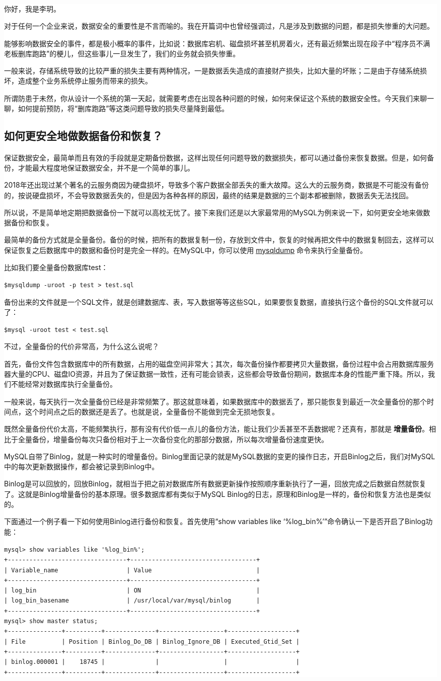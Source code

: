 你好，我是李玥。

对于任何一个企业来说，数据安全的重要性是不言而喻的。我在开篇词中也曾经强调过，凡是涉及到数据的问题，都是损失惨重的大问题。

能够影响数据安全的事件，都是极小概率的事件，比如说：数据库宕机、磁盘损坏甚至机房着火，还有最近频繁出现在段子中“程序员不满老板删库跑路”的梗儿，但这些事儿一旦发生了，我们的业务就会损失惨重。

一般来说，存储系统导致的比较严重的损失主要有两种情况，一是数据丢失造成的直接财产损失，比如大量的坏账；二是由于存储系统损坏，造成整个业务系统停止服务而带来的损失。

所谓防患于未然，你从设计一个系统的第一天起，就需要考虑在出现各种问题的时候，如何来保证这个系统的数据安全性。今天我们来聊一聊，如何提前预防，将“删库跑路”等这类问题导致的损失尽量降到最低。

## 如何更安全地做数据备份和恢复？

保证数据安全，最简单而且有效的手段就是定期备份数据，这样出现任何问题导致的数据损失，都可以通过备份来恢复数据。但是，如何备份，才能最大程度地保证数据安全，并不是一个简单的事儿。

2018年还出现过某个著名的云服务商因为硬盘损坏，导致多个客户数据全部丢失的重大故障。这么大的云服务商，数据是不可能没有备份的，按说硬盘损坏，不会导致数据丢失的，但是因为各种各样的原因，最终的结果是数据的三个副本都被删除，数据丢失无法找回。

所以说，不是简单地定期把数据备份一下就可以高枕无忧了。接下来我们还是以大家最常用的MySQL为例来说一下，如何更安全地来做数据备份和恢复。

最简单的备份方式就是全量备份。备份的时候，把所有的数据复制一份，存放到文件中，恢复的时候再把文件中的数据复制回去，这样可以保证恢复之后数据库中的数据和备份时是完全一样的。在MySQL中，你可以使用 [mysqldump](https://dev.mysql.com/doc/refman/8.0/en/mysqldump.html) 命令来执行全量备份。

比如我们要全量备份数据库test：

```
$mysqldump -uroot -p test > test.sql

```

备份出来的文件就是一个SQL文件，就是创建数据库、表，写入数据等等这些SQL，如果要恢复数据，直接执行这个备份的SQL文件就可以了：

```
$mysql -uroot test < test.sql

```

不过，全量备份的代价非常高，为什么这么说呢？

首先，备份文件包含数据库中的所有数据，占用的磁盘空间非常大；其次，每次备份操作都要拷贝大量数据，备份过程中会占用数据库服务器大量的CPU、磁盘IO资源，并且为了保证数据一致性，还有可能会锁表，这些都会导致备份期间，数据库本身的性能严重下降。所以，我们不能经常对数据库执行全量备份。

一般来说，每天执行一次全量备份已经是非常频繁了。那这就意味着，如果数据库中的数据丢了，那只能恢复到最近一次全量备份的那个时间点，这个时间点之后的数据还是丢了。也就是说，全量备份不能做到完全无损地恢复。

既然全量备份代价太高，不能频繁执行，那有没有代价低一点儿的备份方法，能让我们少丢甚至不丢数据呢？还真有，那就是 **增量备份**。相比于全量备份，增量备份每次只备份相对于上一次备份变化的那部分数据，所以每次增量备份速度更快。

MySQL自带了Binlog，就是一种实时的增量备份。Binlog里面记录的就是MySQL数据的变更的操作日志，开启Binlog之后，我们对MySQL中的每次更新数据操作，都会被记录到Binlog中。

Binlog是可以回放的，回放Binlog，就相当于把之前对数据库所有数据更新操作按照顺序重新执行了一遍，回放完成之后数据自然就恢复了。这就是Binlog增量备份的基本原理。很多数据库都有类似于MySQL Binlog的日志，原理和Binlog是一样的，备份和恢复方法也是类似的。

下面通过一个例子看一下如何使用Binlog进行备份和恢复。首先使用“show variables like ‘%log\_bin%’”命令确认一下是否开启了Binlog功能：

```
mysql> show variables like '%log_bin%';
+---------------------------------+-----------------------------------+
| Variable_name                   | Value                             |
+---------------------------------+-----------------------------------+
| log_bin                         | ON                                |
| log_bin_basename                | /usr/local/var/mysql/binlog       |
+---------------------------------+-----------------------------------+
mysql> show master status;
+---------------+----------+--------------+------------------+-------------------+
| File          | Position | Binlog_Do_DB | Binlog_Ignore_DB | Executed_Gtid_Set |
+---------------+----------+--------------+------------------+-------------------+
| binlog.000001 |    18745 |              |                  |                   |
+---------------+----------+--------------+------------------+-------------------+

```
